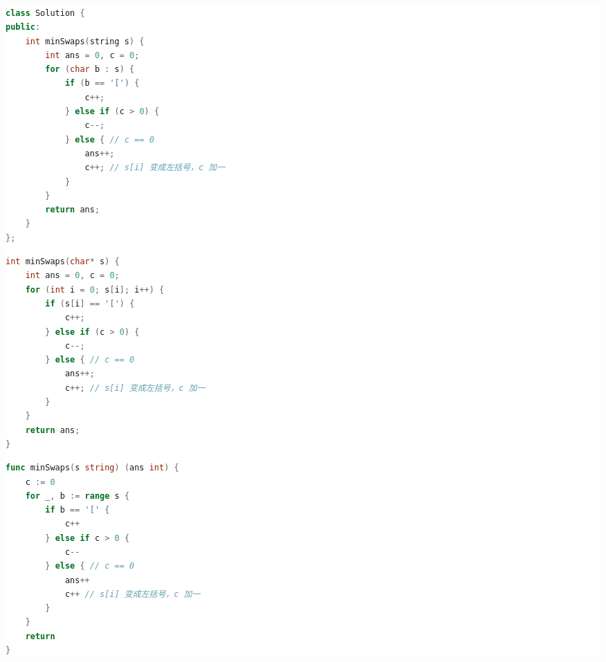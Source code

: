 ```cpp [sol-C++]
class Solution {
public:
    int minSwaps(string s) {
        int ans = 0, c = 0;
        for (char b : s) {
            if (b == '[') {
                c++;
            } else if (c > 0) {
                c--;
            } else { // c == 0
                ans++;
                c++; // s[i] 变成左括号，c 加一
            }
        }
        return ans;
    }
};
```

```c [sol-C]
int minSwaps(char* s) {
    int ans = 0, c = 0;
    for (int i = 0; s[i]; i++) {
        if (s[i] == '[') {
            c++;
        } else if (c > 0) {
            c--;
        } else { // c == 0
            ans++;
            c++; // s[i] 变成左括号，c 加一
        }
    }
    return ans;
}
```

```go [sol-Go]
func minSwaps(s string) (ans int) {
	c := 0
	for _, b := range s {
		if b == '[' {
			c++
		} else if c > 0 {
			c--
		} else { // c == 0
			ans++
			c++ // s[i] 变成左括号，c 加一
		}
	}
	return
}
```
